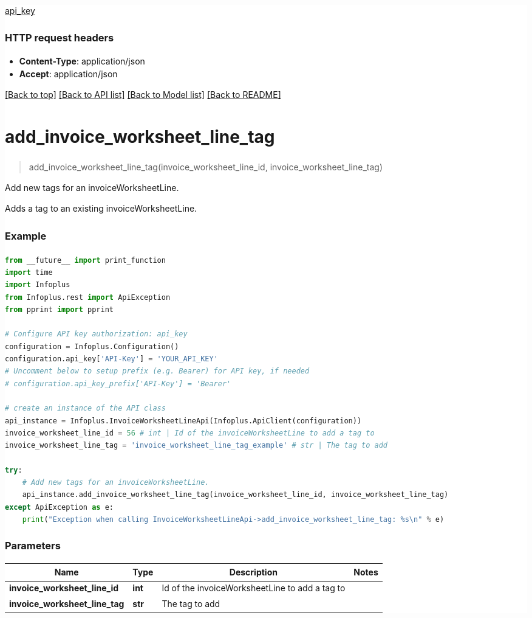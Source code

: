[api_key](../README.md#api_key)

### HTTP request headers

 - **Content-Type**: application/json
 - **Accept**: application/json

[[Back to top]](#) [[Back to API list]](../README.md#documentation-for-api-endpoints) [[Back to Model list]](../README.md#documentation-for-models) [[Back to README]](../README.md)

# **add_invoice_worksheet_line_tag**
> add_invoice_worksheet_line_tag(invoice_worksheet_line_id, invoice_worksheet_line_tag)

Add new tags for an invoiceWorksheetLine.

Adds a tag to an existing invoiceWorksheetLine.

### Example
```python
from __future__ import print_function
import time
import Infoplus
from Infoplus.rest import ApiException
from pprint import pprint

# Configure API key authorization: api_key
configuration = Infoplus.Configuration()
configuration.api_key['API-Key'] = 'YOUR_API_KEY'
# Uncomment below to setup prefix (e.g. Bearer) for API key, if needed
# configuration.api_key_prefix['API-Key'] = 'Bearer'

# create an instance of the API class
api_instance = Infoplus.InvoiceWorksheetLineApi(Infoplus.ApiClient(configuration))
invoice_worksheet_line_id = 56 # int | Id of the invoiceWorksheetLine to add a tag to
invoice_worksheet_line_tag = 'invoice_worksheet_line_tag_example' # str | The tag to add

try:
    # Add new tags for an invoiceWorksheetLine.
    api_instance.add_invoice_worksheet_line_tag(invoice_worksheet_line_id, invoice_worksheet_line_tag)
except ApiException as e:
    print("Exception when calling InvoiceWorksheetLineApi->add_invoice_worksheet_line_tag: %s\n" % e)
```

### Parameters

Name | Type | Description  | Notes
------------- | ------------- | ------------- | -------------
 **invoice_worksheet_line_id** | **int**| Id of the invoiceWorksheetLine to add a tag to | 
 **invoice_worksheet_line_tag** | **str**| The tag to add | 
